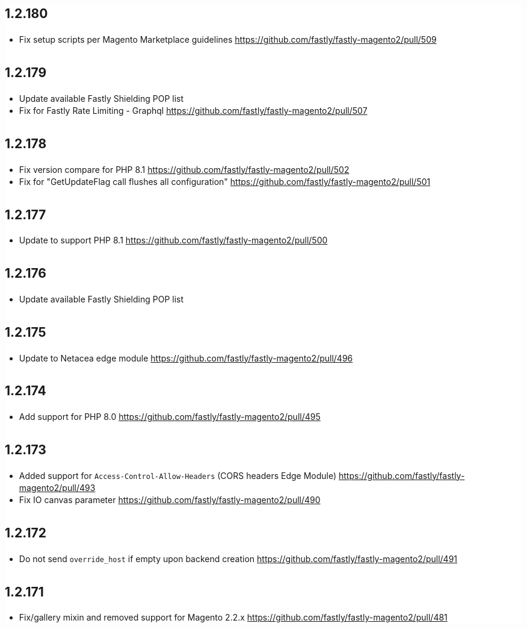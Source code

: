 ## 1.2.180

- Fix setup scripts per Magento Marketplace guidelines https://github.com/fastly/fastly-magento2/pull/509


## 1.2.179

- Update available Fastly Shielding POP list
- Fix for Fastly Rate Limiting - Graphql https://github.com/fastly/fastly-magento2/pull/507

## 1.2.178

- Fix version compare for PHP 8.1 https://github.com/fastly/fastly-magento2/pull/502
- Fix for "GetUpdateFlag call flushes all configuration" https://github.com/fastly/fastly-magento2/pull/501

## 1.2.177

- Update to support PHP 8.1 https://github.com/fastly/fastly-magento2/pull/500

## 1.2.176

- Update available Fastly Shielding POP list

## 1.2.175

- Update to Netacea edge module https://github.com/fastly/fastly-magento2/pull/496

## 1.2.174

- Add support for PHP 8.0 https://github.com/fastly/fastly-magento2/pull/495

## 1.2.173

- Added support for `Access-Control-Allow-Headers` (CORS headers Edge Module) https://github.com/fastly/fastly-magento2/pull/493
- Fix IO canvas parameter https://github.com/fastly/fastly-magento2/pull/490

## 1.2.172

- Do not send `override_host` if empty upon backend creation https://github.com/fastly/fastly-magento2/pull/491

## 1.2.171

- Fix/gallery mixin and removed support for Magento 2.2.x https://github.com/fastly/fastly-magento2/pull/481
